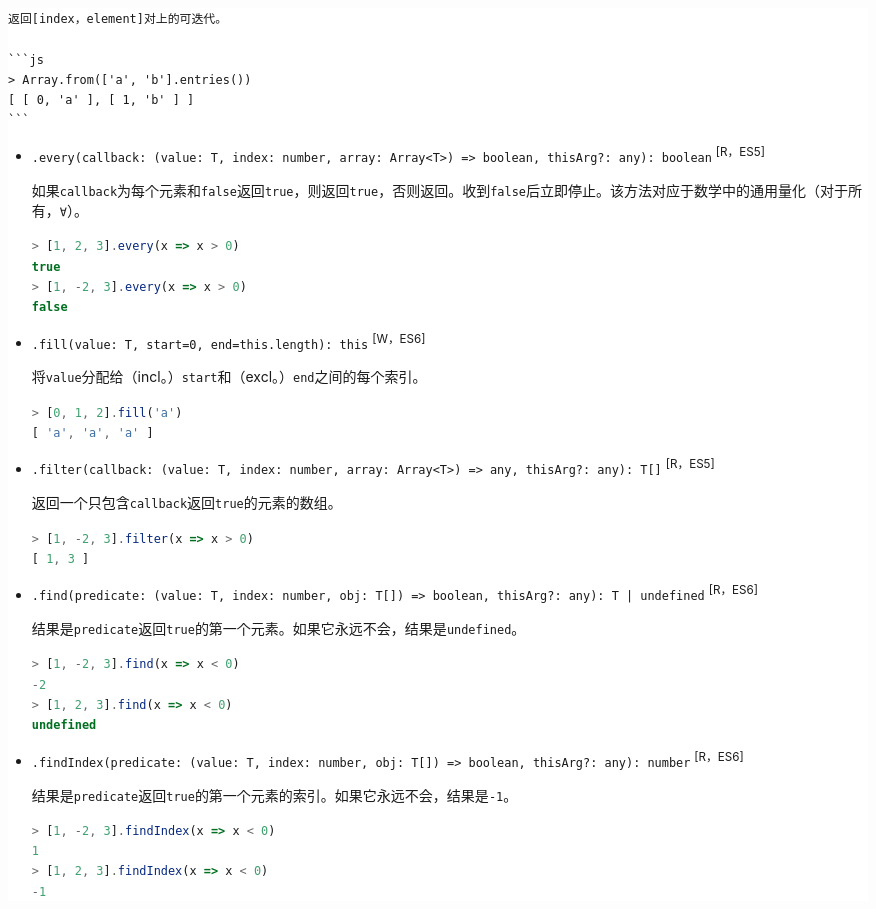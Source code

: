     返回[index，element]对上的可迭代。
    
    ```js
    > Array.from(['a', 'b'].entries())
    [ [ 0, 'a' ], [ 1, 'b' ] ]
    ```

*   `.every(callback: (value: T, index: number, array: Array<T>) => boolean, thisArg?: any): boolean` <sup>[R，ES5]</sup>

    如果`callback`为每个元素和`false`返回`true`，则返回`true`，否则返回。收到`false`后立即停止。该方法对应于数学中的通用量化（对于所有，`∀`）。
    
    ```js
    > [1, 2, 3].every(x => x > 0)
    true
    > [1, -2, 3].every(x => x > 0)
    false
    ```

*   `.fill(value: T, start=0, end=this.length): this` <sup>[W，ES6]</sup>

    将`value`分配给（incl。）`start`和（excl。）`end`之间的每个索引。
    
    ```js
    > [0, 1, 2].fill('a')
    [ 'a', 'a', 'a' ]
    ```

*   `.filter(callback: (value: T, index: number, array: Array<T>) => any, thisArg?: any): T[]` <sup>[R，ES5]</sup>

    返回一个只包含`callback`返回`true`的元素的数组。
    
    ```js
    > [1, -2, 3].filter(x => x > 0)
    [ 1, 3 ]
    ```

*   `.find(predicate: (value: T, index: number, obj: T[]) => boolean, thisArg?: any): T | undefined` <sup>[R，ES6]</sup>

    结果是`predicate`返回`true`的第一个元素。如果它永远不会，结果是`undefined`。
    
    ```js
    > [1, -2, 3].find(x => x < 0)
    -2
    > [1, 2, 3].find(x => x < 0)
    undefined
    ```

*   `.findIndex(predicate: (value: T, index: number, obj: T[]) => boolean, thisArg?: any): number` <sup>[R，ES6]</sup>

    结果是`predicate`返回`true`的第一个元素的索引。如果它永远不会，结果是`-1`。
    
    ```js
    > [1, -2, 3].findIndex(x => x < 0)
    1
    > [1, 2, 3].findIndex(x => x < 0)
    -1
    ```


  [n: number]: T;